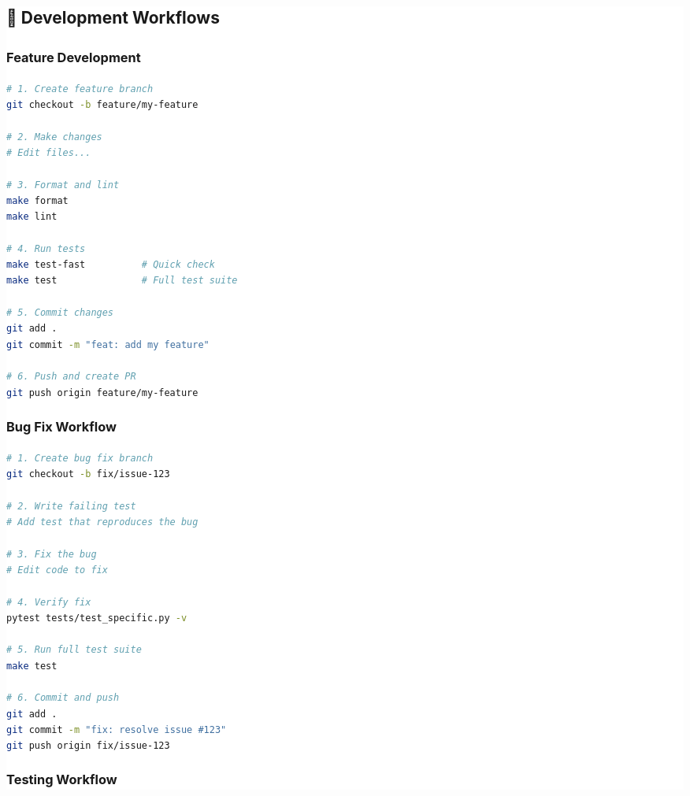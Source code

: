 ## 🔄 Development Workflows

### Feature Development

```bash
# 1. Create feature branch
git checkout -b feature/my-feature

# 2. Make changes
# Edit files...

# 3. Format and lint
make format
make lint

# 4. Run tests
make test-fast          # Quick check
make test               # Full test suite

# 5. Commit changes
git add .
git commit -m "feat: add my feature"

# 6. Push and create PR
git push origin feature/my-feature
```

### Bug Fix Workflow

```bash
# 1. Create bug fix branch
git checkout -b fix/issue-123

# 2. Write failing test
# Add test that reproduces the bug

# 3. Fix the bug
# Edit code to fix

# 4. Verify fix
pytest tests/test_specific.py -v

# 5. Run full test suite
make test

# 6. Commit and push
git add .
git commit -m "fix: resolve issue #123"
git push origin fix/issue-123
```

### Testing Workflow
